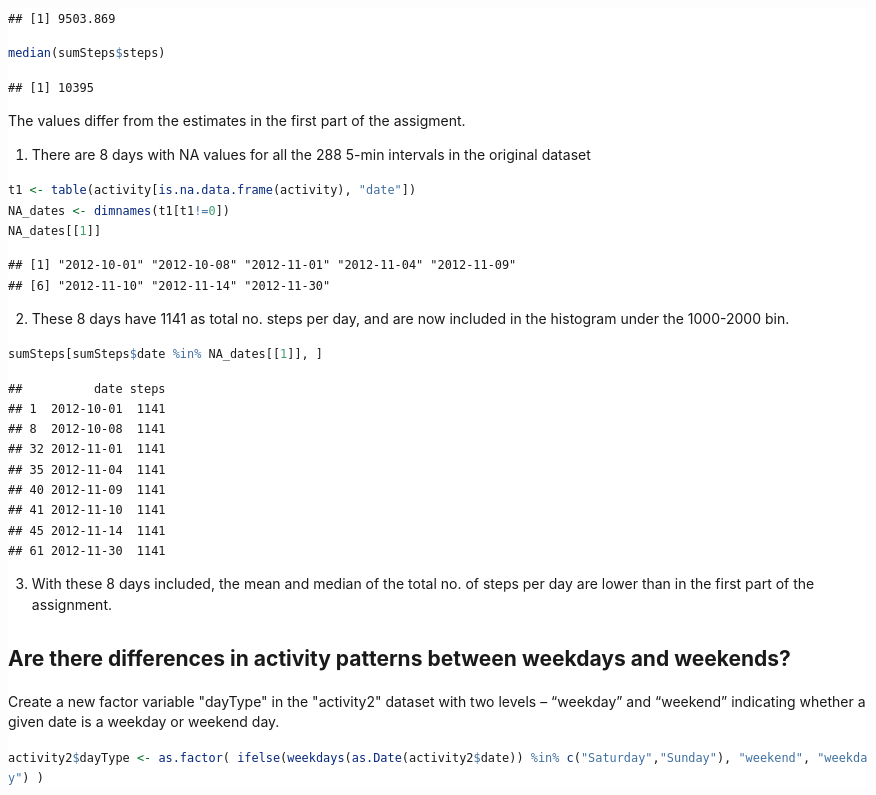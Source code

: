 ```
## [1] 9503.869
```

```r
median(sumSteps$steps)
```

```
## [1] 10395
```

The values differ from the estimates in the first part of the assigment.

1. There are 8 days with NA values for all the 288 5-min intervals in the original dataset 

```r
t1 <- table(activity[is.na.data.frame(activity), "date"])
NA_dates <- dimnames(t1[t1!=0])
NA_dates[[1]]
```

```
## [1] "2012-10-01" "2012-10-08" "2012-11-01" "2012-11-04" "2012-11-09"
## [6] "2012-11-10" "2012-11-14" "2012-11-30"
```
2. These 8 days have 1141 as total no. steps per day, and are now included in the histogram under the 1000-2000 bin.     

```r
sumSteps[sumSteps$date %in% NA_dates[[1]], ]
```

```
##          date steps
## 1  2012-10-01  1141
## 8  2012-10-08  1141
## 32 2012-11-01  1141
## 35 2012-11-04  1141
## 40 2012-11-09  1141
## 41 2012-11-10  1141
## 45 2012-11-14  1141
## 61 2012-11-30  1141
```

3. With these 8 days included, the mean and median of the total no. of steps per day are lower than in the first part of the assignment.   


## Are there differences in activity patterns between weekdays and weekends?

Create a new factor variable "dayType" in the "activity2" dataset with two levels – “weekday” and “weekend” indicating whether a given date is a weekday or weekend day.

```r
activity2$dayType <- as.factor( ifelse(weekdays(as.Date(activity2$date)) %in% c("Saturday","Sunday"), "weekend", "weekday") )
```
